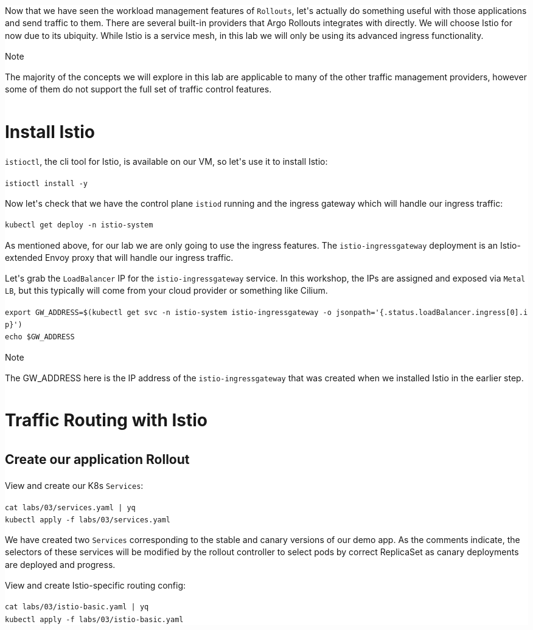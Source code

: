 Now that we have seen the workload management features of `Rollouts`, let's actually do something useful with those applications and send traffic to them.
There are several built-in providers that Argo Rollouts integrates with directly. We will choose Istio for now due to its ubiquity. While Istio is a service mesh, in this lab we will only be using its advanced ingress functionality.
 > [!NOTE]
 > The majority of the concepts we will explore in this lab are applicable to many of the other traffic management providers, however some of them do not support the full set of traffic control features.


Install Istio
=============
`istioctl`, the cli tool for Istio, is available on our VM, so let's use it to install Istio:
```bash,run
istioctl install -y
```

Now let's check that we have the control plane `istiod` running and the ingress gateway which will handle our ingress traffic:
```bash,run
kubectl get deploy -n istio-system
```

As mentioned above, for our lab we are only going to use the ingress features. The `istio-ingressgateway` deployment is an Istio-extended Envoy proxy that will handle our ingress traffic.

Let's grab the `LoadBalancer` IP for the `istio-ingressgateway` service. In this workshop, the IPs are assigned and exposed via `MetalLB`, but this typically will come from your cloud provider or something like Cilium.
```bash,run
export GW_ADDRESS=$(kubectl get svc -n istio-system istio-ingressgateway -o jsonpath='{.status.loadBalancer.ingress[0].ip}')
echo $GW_ADDRESS
```

> [!NOTE]
> The GW_ADDRESS here is the IP address of the `istio-ingressgateway` that was created when we installed Istio in the earlier step.

Traffic Routing with Istio
==========================

## Create our application Rollout

View and create our K8s `Services`:
```bash,run
cat labs/03/services.yaml | yq
kubectl apply -f labs/03/services.yaml
```

We have created two `Services` corresponding to the stable and canary versions of our demo app.
As the comments indicate, the selectors of these services will be modified by the rollout controller to select pods by correct ReplicaSet as canary deployments are deployed and progress.

View and create Istio-specific routing config:
```bash,run
cat labs/03/istio-basic.yaml | yq
kubectl apply -f labs/03/istio-basic.yaml
```
